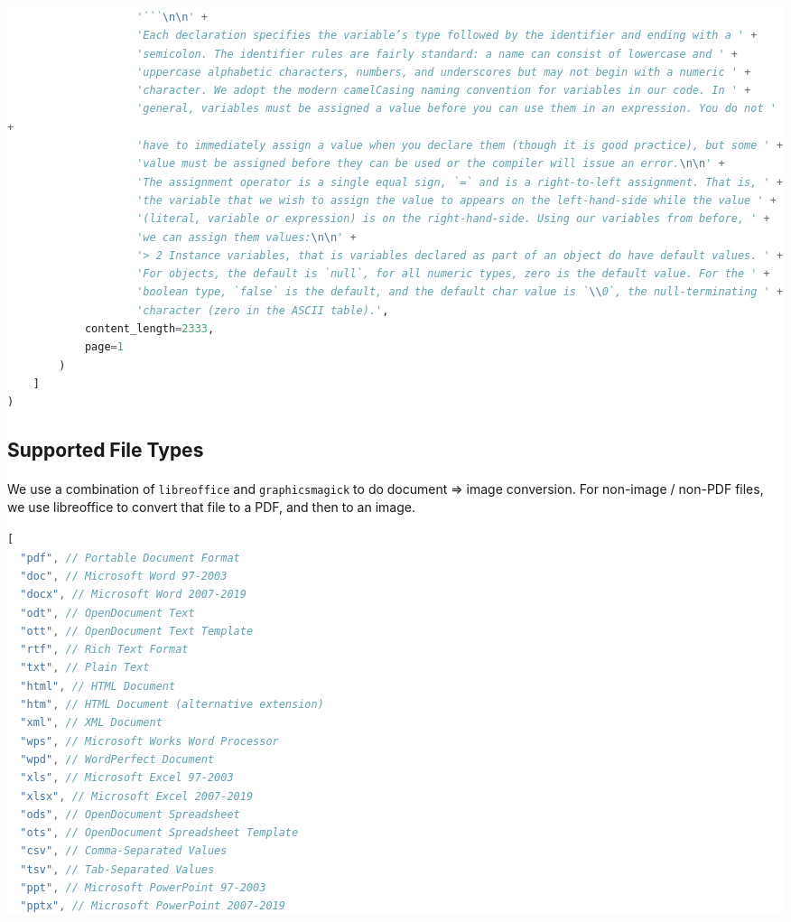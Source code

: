 ````Python
                    '```\n\n' +
                    'Each declaration specifies the variable’s type followed by the identifier and ending with a ' +
                    'semicolon. The identifier rules are fairly standard: a name can consist of lowercase and ' +
                    'uppercase alphabetic characters, numbers, and underscores but may not begin with a numeric ' +
                    'character. We adopt the modern camelCasing naming convention for variables in our code. In ' +
                    'general, variables must be assigned a value before you can use them in an expression. You do not ' +
                    'have to immediately assign a value when you declare them (though it is good practice), but some ' +
                    'value must be assigned before they can be used or the compiler will issue an error.\n\n' +
                    'The assignment operator is a single equal sign, `=` and is a right-to-left assignment. That is, ' +
                    'the variable that we wish to assign the value to appears on the left-hand-side while the value ' +
                    '(literal, variable or expression) is on the right-hand-side. Using our variables from before, ' +
                    'we can assign them values:\n\n' +
                    '> 2 Instance variables, that is variables declared as part of an object do have default values. ' +
                    'For objects, the default is `null`, for all numeric types, zero is the default value. For the ' +
                    'boolean type, `false` is the default, and the default char value is `\\0`, the null-terminating ' +
                    'character (zero in the ASCII table).',
            content_length=2333,
            page=1
        )
    ]
)
````

## Supported File Types

We use a combination of `libreoffice` and `graphicsmagick` to do document => image conversion. For non-image / non-PDF files, we use libreoffice to convert that file to a PDF, and then to an image.

```js
[
  "pdf", // Portable Document Format
  "doc", // Microsoft Word 97-2003
  "docx", // Microsoft Word 2007-2019
  "odt", // OpenDocument Text
  "ott", // OpenDocument Text Template
  "rtf", // Rich Text Format
  "txt", // Plain Text
  "html", // HTML Document
  "htm", // HTML Document (alternative extension)
  "xml", // XML Document
  "wps", // Microsoft Works Word Processor
  "wpd", // WordPerfect Document
  "xls", // Microsoft Excel 97-2003
  "xlsx", // Microsoft Excel 2007-2019
  "ods", // OpenDocument Spreadsheet
  "ots", // OpenDocument Spreadsheet Template
  "csv", // Comma-Separated Values
  "tsv", // Tab-Separated Values
  "ppt", // Microsoft PowerPoint 97-2003
  "pptx", // Microsoft PowerPoint 2007-2019
```